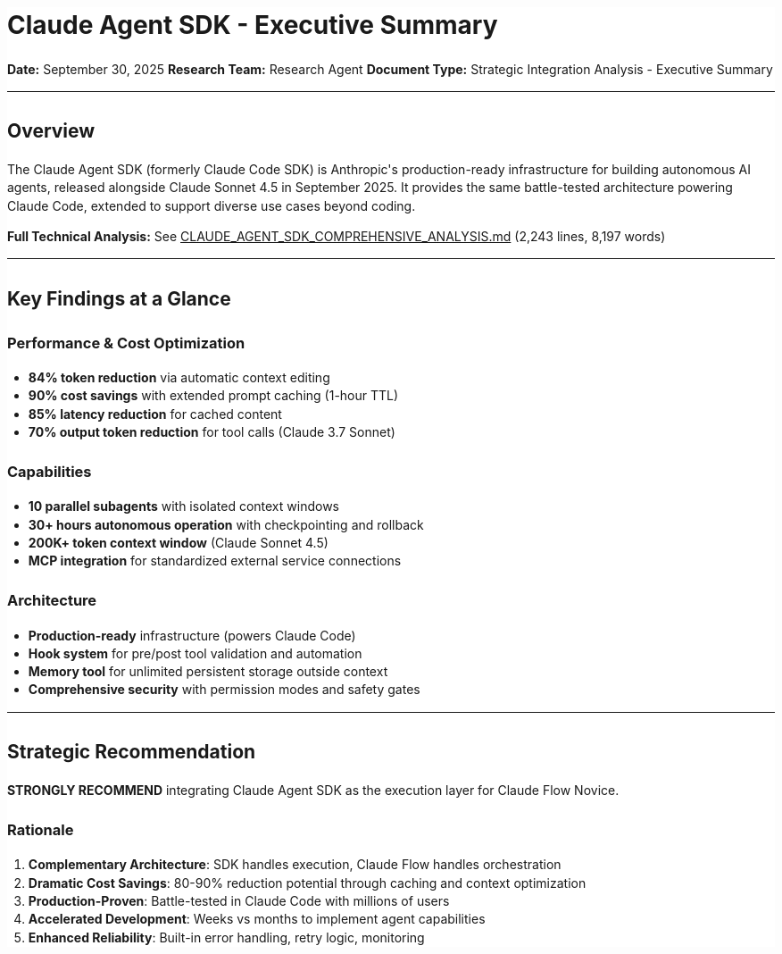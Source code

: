 # Claude Agent SDK - Executive Summary

**Date:** September 30, 2025
**Research Team:** Research Agent
**Document Type:** Strategic Integration Analysis - Executive Summary

---

## Overview

The Claude Agent SDK (formerly Claude Code SDK) is Anthropic's production-ready infrastructure for building autonomous AI agents, released alongside Claude Sonnet 4.5 in September 2025. It provides the same battle-tested architecture powering Claude Code, extended to support diverse use cases beyond coding.

**Full Technical Analysis:** See [CLAUDE_AGENT_SDK_COMPREHENSIVE_ANALYSIS.md](./CLAUDE_AGENT_SDK_COMPREHENSIVE_ANALYSIS.md) (2,243 lines, 8,197 words)

---

## Key Findings at a Glance

### Performance & Cost Optimization
- **84% token reduction** via automatic context editing
- **90% cost savings** with extended prompt caching (1-hour TTL)
- **85% latency reduction** for cached content
- **70% output token reduction** for tool calls (Claude 3.7 Sonnet)

### Capabilities
- **10 parallel subagents** with isolated context windows
- **30+ hours autonomous operation** with checkpointing and rollback
- **200K+ token context window** (Claude Sonnet 4.5)
- **MCP integration** for standardized external service connections

### Architecture
- **Production-ready** infrastructure (powers Claude Code)
- **Hook system** for pre/post tool validation and automation
- **Memory tool** for unlimited persistent storage outside context
- **Comprehensive security** with permission modes and safety gates

---

## Strategic Recommendation

**STRONGLY RECOMMEND** integrating Claude Agent SDK as the execution layer for Claude Flow Novice.

### Rationale
1. **Complementary Architecture**: SDK handles execution, Claude Flow handles orchestration
2. **Dramatic Cost Savings**: 80-90% reduction potential through caching and context optimization
3. **Production-Proven**: Battle-tested in Claude Code with millions of users
4. **Accelerated Development**: Weeks vs months to implement agent capabilities
5. **Enhanced Reliability**: Built-in error handling, retry logic, monitoring
